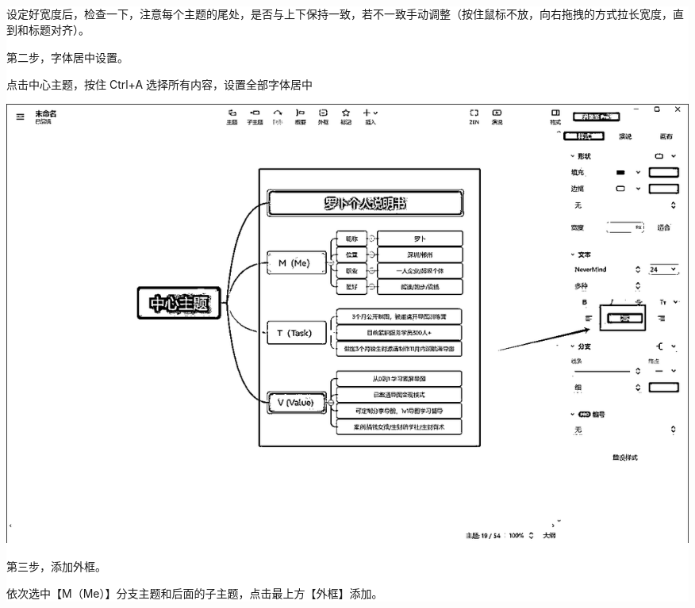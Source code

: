 设定好宽度后，检查一下，注意每个主题的尾处，是否与上下保持一致，若不一致手动调整（按住鼠标不放，向右拖拽的方式拉长宽度，直到和标题对齐）。

第二步，字体居中设置。

点击中心主题，按住 Ctrl+A 选择所有内容，设置全部字体居中

![](img/8b4507c8314526031b848ad7d67a23ba.png)

第三步，添加外框。

依次选中【M（Me）】分支主题和后面的子主题，点击最上方【外框】添加。
